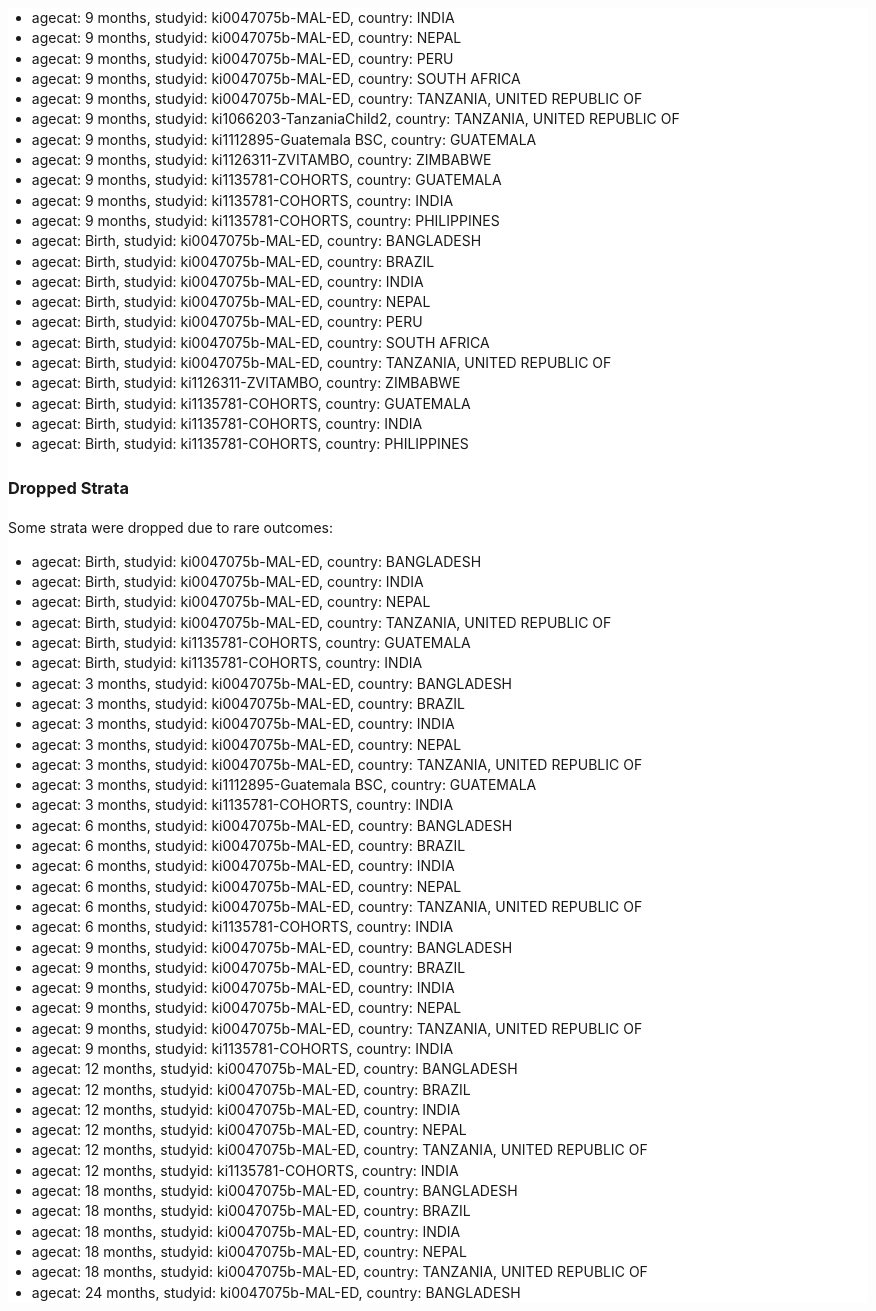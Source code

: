 * agecat: 9 months, studyid: ki0047075b-MAL-ED, country: INDIA
* agecat: 9 months, studyid: ki0047075b-MAL-ED, country: NEPAL
* agecat: 9 months, studyid: ki0047075b-MAL-ED, country: PERU
* agecat: 9 months, studyid: ki0047075b-MAL-ED, country: SOUTH AFRICA
* agecat: 9 months, studyid: ki0047075b-MAL-ED, country: TANZANIA, UNITED REPUBLIC OF
* agecat: 9 months, studyid: ki1066203-TanzaniaChild2, country: TANZANIA, UNITED REPUBLIC OF
* agecat: 9 months, studyid: ki1112895-Guatemala BSC, country: GUATEMALA
* agecat: 9 months, studyid: ki1126311-ZVITAMBO, country: ZIMBABWE
* agecat: 9 months, studyid: ki1135781-COHORTS, country: GUATEMALA
* agecat: 9 months, studyid: ki1135781-COHORTS, country: INDIA
* agecat: 9 months, studyid: ki1135781-COHORTS, country: PHILIPPINES
* agecat: Birth, studyid: ki0047075b-MAL-ED, country: BANGLADESH
* agecat: Birth, studyid: ki0047075b-MAL-ED, country: BRAZIL
* agecat: Birth, studyid: ki0047075b-MAL-ED, country: INDIA
* agecat: Birth, studyid: ki0047075b-MAL-ED, country: NEPAL
* agecat: Birth, studyid: ki0047075b-MAL-ED, country: PERU
* agecat: Birth, studyid: ki0047075b-MAL-ED, country: SOUTH AFRICA
* agecat: Birth, studyid: ki0047075b-MAL-ED, country: TANZANIA, UNITED REPUBLIC OF
* agecat: Birth, studyid: ki1126311-ZVITAMBO, country: ZIMBABWE
* agecat: Birth, studyid: ki1135781-COHORTS, country: GUATEMALA
* agecat: Birth, studyid: ki1135781-COHORTS, country: INDIA
* agecat: Birth, studyid: ki1135781-COHORTS, country: PHILIPPINES

### Dropped Strata

Some strata were dropped due to rare outcomes:

* agecat: Birth, studyid: ki0047075b-MAL-ED, country: BANGLADESH
* agecat: Birth, studyid: ki0047075b-MAL-ED, country: INDIA
* agecat: Birth, studyid: ki0047075b-MAL-ED, country: NEPAL
* agecat: Birth, studyid: ki0047075b-MAL-ED, country: TANZANIA, UNITED REPUBLIC OF
* agecat: Birth, studyid: ki1135781-COHORTS, country: GUATEMALA
* agecat: Birth, studyid: ki1135781-COHORTS, country: INDIA
* agecat: 3 months, studyid: ki0047075b-MAL-ED, country: BANGLADESH
* agecat: 3 months, studyid: ki0047075b-MAL-ED, country: BRAZIL
* agecat: 3 months, studyid: ki0047075b-MAL-ED, country: INDIA
* agecat: 3 months, studyid: ki0047075b-MAL-ED, country: NEPAL
* agecat: 3 months, studyid: ki0047075b-MAL-ED, country: TANZANIA, UNITED REPUBLIC OF
* agecat: 3 months, studyid: ki1112895-Guatemala BSC, country: GUATEMALA
* agecat: 3 months, studyid: ki1135781-COHORTS, country: INDIA
* agecat: 6 months, studyid: ki0047075b-MAL-ED, country: BANGLADESH
* agecat: 6 months, studyid: ki0047075b-MAL-ED, country: BRAZIL
* agecat: 6 months, studyid: ki0047075b-MAL-ED, country: INDIA
* agecat: 6 months, studyid: ki0047075b-MAL-ED, country: NEPAL
* agecat: 6 months, studyid: ki0047075b-MAL-ED, country: TANZANIA, UNITED REPUBLIC OF
* agecat: 6 months, studyid: ki1135781-COHORTS, country: INDIA
* agecat: 9 months, studyid: ki0047075b-MAL-ED, country: BANGLADESH
* agecat: 9 months, studyid: ki0047075b-MAL-ED, country: BRAZIL
* agecat: 9 months, studyid: ki0047075b-MAL-ED, country: INDIA
* agecat: 9 months, studyid: ki0047075b-MAL-ED, country: NEPAL
* agecat: 9 months, studyid: ki0047075b-MAL-ED, country: TANZANIA, UNITED REPUBLIC OF
* agecat: 9 months, studyid: ki1135781-COHORTS, country: INDIA
* agecat: 12 months, studyid: ki0047075b-MAL-ED, country: BANGLADESH
* agecat: 12 months, studyid: ki0047075b-MAL-ED, country: BRAZIL
* agecat: 12 months, studyid: ki0047075b-MAL-ED, country: INDIA
* agecat: 12 months, studyid: ki0047075b-MAL-ED, country: NEPAL
* agecat: 12 months, studyid: ki0047075b-MAL-ED, country: TANZANIA, UNITED REPUBLIC OF
* agecat: 12 months, studyid: ki1135781-COHORTS, country: INDIA
* agecat: 18 months, studyid: ki0047075b-MAL-ED, country: BANGLADESH
* agecat: 18 months, studyid: ki0047075b-MAL-ED, country: BRAZIL
* agecat: 18 months, studyid: ki0047075b-MAL-ED, country: INDIA
* agecat: 18 months, studyid: ki0047075b-MAL-ED, country: NEPAL
* agecat: 18 months, studyid: ki0047075b-MAL-ED, country: TANZANIA, UNITED REPUBLIC OF
* agecat: 24 months, studyid: ki0047075b-MAL-ED, country: BANGLADESH